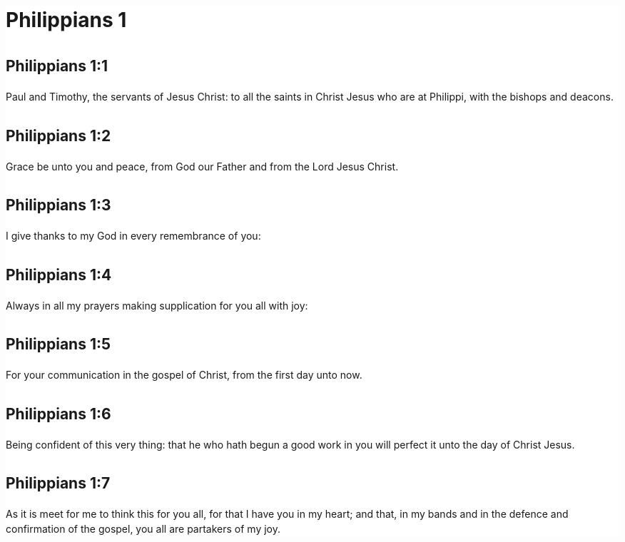 # Philippians 1


<a id="org13b30ba"></a>

## Philippians 1:1

Paul and Timothy, the servants of Jesus Christ: to all the saints in Christ Jesus who are at Philippi, with the bishops and deacons.


<a id="org239594a"></a>

## Philippians 1:2

Grace be unto you and peace, from God our Father and from the Lord Jesus Christ.


<a id="org9a47cd9"></a>

## Philippians 1:3

I give thanks to my God in every remembrance of you:


<a id="org6c9e1ce"></a>

## Philippians 1:4

Always in all my prayers making supplication for you all with joy:


<a id="org224c1bf"></a>

## Philippians 1:5

For your communication in the gospel of Christ, from the first day unto now.


<a id="org548750a"></a>

## Philippians 1:6

Being confident of this very thing: that he who hath begun a good work in you will perfect it unto the day of Christ Jesus.


<a id="orge7a3393"></a>

## Philippians 1:7

As it is meet for me to think this for you all, for that I have you in my heart; and that, in my bands and in the defence and confirmation of the gospel, you all are partakers of my joy.

